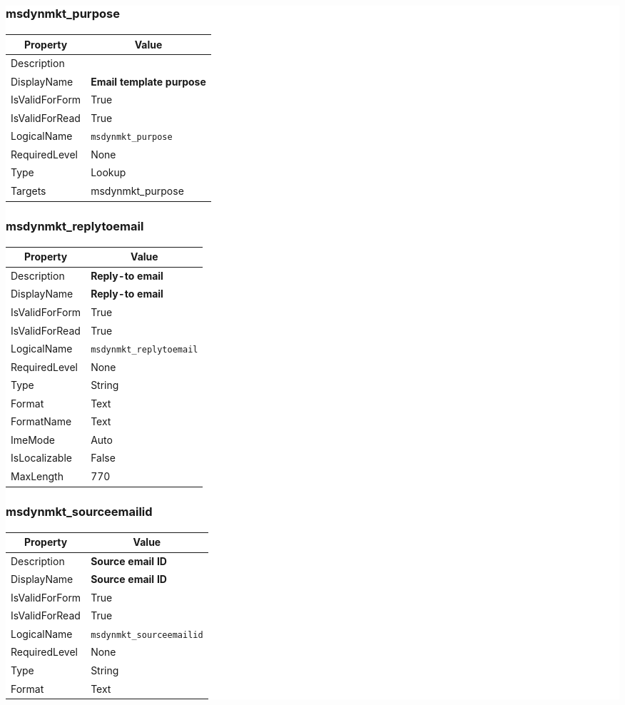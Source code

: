### <a name="BKMK_msdynmkt_purpose"></a> msdynmkt_purpose

|Property|Value|
|---|---|
|Description||
|DisplayName|**Email template purpose**|
|IsValidForForm|True|
|IsValidForRead|True|
|LogicalName|`msdynmkt_purpose`|
|RequiredLevel|None|
|Type|Lookup|
|Targets|msdynmkt_purpose|

### <a name="BKMK_msdynmkt_replytoemail"></a> msdynmkt_replytoemail

|Property|Value|
|---|---|
|Description|**Reply-to email**|
|DisplayName|**Reply-to email**|
|IsValidForForm|True|
|IsValidForRead|True|
|LogicalName|`msdynmkt_replytoemail`|
|RequiredLevel|None|
|Type|String|
|Format|Text|
|FormatName|Text|
|ImeMode|Auto|
|IsLocalizable|False|
|MaxLength|770|

### <a name="BKMK_msdynmkt_sourceemailid"></a> msdynmkt_sourceemailid

|Property|Value|
|---|---|
|Description|**Source email ID**|
|DisplayName|**Source email ID**|
|IsValidForForm|True|
|IsValidForRead|True|
|LogicalName|`msdynmkt_sourceemailid`|
|RequiredLevel|None|
|Type|String|
|Format|Text|